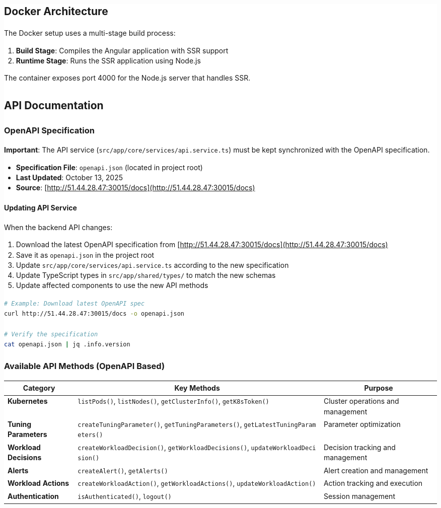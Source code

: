 ## Docker Architecture

The Docker setup uses a multi-stage build process:

1. **Build Stage**: Compiles the Angular application with SSR support
2. **Runtime Stage**: Runs the SSR application using Node.js

The container exposes port 4000 for the Node.js server that handles SSR.

## API Documentation

### OpenAPI Specification

**Important**: The API service (`src/app/core/services/api.service.ts`) must be kept synchronized with the OpenAPI specification.

- **Specification File**: `openapi.json` (located in project root)
- **Last Updated**: October 13, 2025
- **Source**: [http://51.44.28.47:30015/docs](http://51.44.28.47:30015/docs)

#### Updating API Service

When the backend API changes:

1. Download the latest OpenAPI specification from [http://51.44.28.47:30015/docs](http://51.44.28.47:30015/docs)
2. Save it as `openapi.json` in the project root
3. Update `src/app/core/services/api.service.ts` according to the new specification
4. Update TypeScript types in `src/app/shared/types/` to match the new schemas
5. Update affected components to use the new API methods

```bash
# Example: Download latest OpenAPI spec
curl http://51.44.28.47:30015/docs -o openapi.json

# Verify the specification
cat openapi.json | jq .info.version
```

### Available API Methods (OpenAPI Based)

| Category               | Key Methods                                                                       | Purpose                           |
| ---------------------- | --------------------------------------------------------------------------------- | --------------------------------- |
| **Kubernetes**         | `listPods()`, `listNodes()`, `getClusterInfo()`, `getK8sToken()`                  | Cluster operations and management |
| **Tuning Parameters**  | `createTuningParameter()`, `getTuningParameters()`, `getLatestTuningParameters()` | Parameter optimization            |
| **Workload Decisions** | `createWorkloadDecision()`, `getWorkloadDecisions()`, `updateWorkloadDecision()`  | Decision tracking and management  |
| **Alerts**             | `createAlert()`, `getAlerts()`                                                    | Alert creation and management     |
| **Workload Actions**   | `createWorkloadAction()`, `getWorkloadActions()`, `updateWorkloadAction()`        | Action tracking and execution     |
| **Authentication**     | `isAuthenticated()`, `logout()`                                                   | Session management                |
